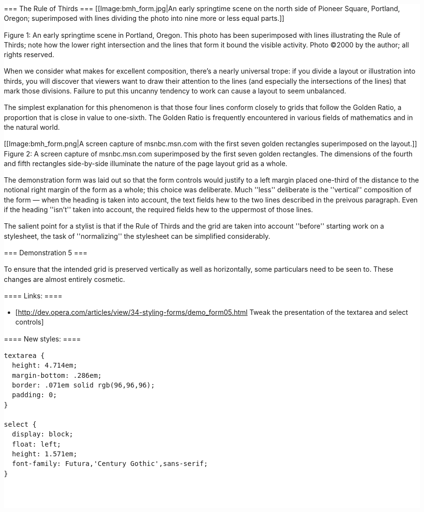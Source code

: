 === The Rule of Thirds ===
 [[Image:bmh_form.jpg|An early springtime scene on the north side of Pioneer Square, Portland, Oregon; superimposed with lines dividing the photo into nine more or less equal parts.]]

Figure 1: An early springtime scene in Portland, Oregon. This photo has been superimposed with lines illustrating the Rule of Thirds; note how the lower right intersection and the lines that form it bound the visible activity. Photo ©2000 by the author; all rights reserved.
 
When we consider what makes for excellent composition, there’s a nearly universal trope: if you divide a layout or illustration into thirds, you will discover that viewers want to draw their attention to the lines (and especially the intersections of the lines) that mark those divisions. Failure to put this uncanny tendency to work can cause a layout to seem unbalanced.
 
The simplest explanation for this phenomenon is that those four lines conform closely to grids that follow the Golden Ratio, a proportion that is close in value to one-sixth. The Golden Ratio is frequently encountered in various fields of mathematics and in the natural world.

 [[Image:bmh_form.png|A screen capture of msnbc.msn.com with the first seven golden rectangles superimposed on the layout.]] 
Figure 2: A screen capture of msnbc.msn.com superimposed by the first seven golden rectangles. The dimensions of the fourth and fifth rectangles side-by-side illuminate the nature of the page layout grid as a whole.
 
The demonstration form was laid out so that the form controls would justify to a left margin placed one-third of the distance to the notional right margin of the form as a whole; this choice was deliberate. Much ''less'' deliberate is the ''vertical'' composition of the form — when the heading is taken into account, the text fields hew to the two lines described in the preivous paragraph. Even if the heading ''isn’t'' taken into account, the required fields hew to the uppermost of those lines.
 
The salient point for a stylist is that if the Rule of Thirds and the grid are taken into account ''before'' starting work on a stylesheet, the task of ''normalizing'' the stylesheet can be simplified considerably.
 
=== Demonstration 5 ===
 
To ensure that the intended grid is preserved vertically as well as horizontally, some particulars need to be seen to. These changes are almost entirely cosmetic.
 
==== Links: ====
 
* [http://dev.opera.com/articles/view/34-styling-forms/demo_form05.html Tweak the presentation of the textarea and select controls]

==== New styles: ====
 
<pre>textarea {
  height: 4.714em;
  margin-bottom: .286em;
  border: .071em solid rgb(96,96,96);
  padding: 0;
}

select {
  display: block;
  float: left;
  height: 1.571em;
  font-family: Futura,'Century Gothic',sans-serif;
}
